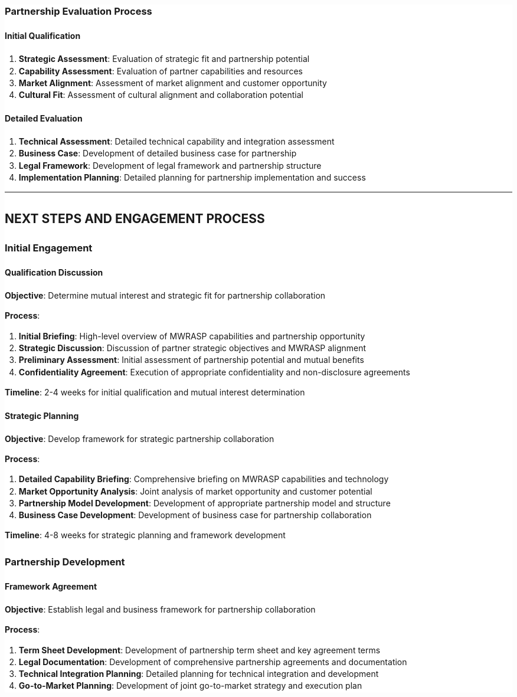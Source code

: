 ### Partnership Evaluation Process

#### Initial Qualification
1. **Strategic Assessment**: Evaluation of strategic fit and partnership potential
2. **Capability Assessment**: Evaluation of partner capabilities and resources
3. **Market Alignment**: Assessment of market alignment and customer opportunity
4. **Cultural Fit**: Assessment of cultural alignment and collaboration potential

#### Detailed Evaluation
1. **Technical Assessment**: Detailed technical capability and integration assessment
2. **Business Case**: Development of detailed business case for partnership
3. **Legal Framework**: Development of legal framework and partnership structure
4. **Implementation Planning**: Detailed planning for partnership implementation and success

---

## NEXT STEPS AND ENGAGEMENT PROCESS

### Initial Engagement

#### Qualification Discussion
**Objective**: Determine mutual interest and strategic fit for partnership collaboration

**Process**:
1. **Initial Briefing**: High-level overview of MWRASP capabilities and partnership opportunity
2. **Strategic Discussion**: Discussion of partner strategic objectives and MWRASP alignment
3. **Preliminary Assessment**: Initial assessment of partnership potential and mutual benefits
4. **Confidentiality Agreement**: Execution of appropriate confidentiality and non-disclosure agreements

**Timeline**: 2-4 weeks for initial qualification and mutual interest determination

#### Strategic Planning
**Objective**: Develop framework for strategic partnership collaboration

**Process**:
1. **Detailed Capability Briefing**: Comprehensive briefing on MWRASP capabilities and technology
2. **Market Opportunity Analysis**: Joint analysis of market opportunity and customer potential
3. **Partnership Model Development**: Development of appropriate partnership model and structure
4. **Business Case Development**: Development of business case for partnership collaboration

**Timeline**: 4-8 weeks for strategic planning and framework development

### Partnership Development

#### Framework Agreement
**Objective**: Establish legal and business framework for partnership collaboration

**Process**:
1. **Term Sheet Development**: Development of partnership term sheet and key agreement terms
2. **Legal Documentation**: Development of comprehensive partnership agreements and documentation
3. **Technical Integration Planning**: Detailed planning for technical integration and development
4. **Go-to-Market Planning**: Development of joint go-to-market strategy and execution plan
